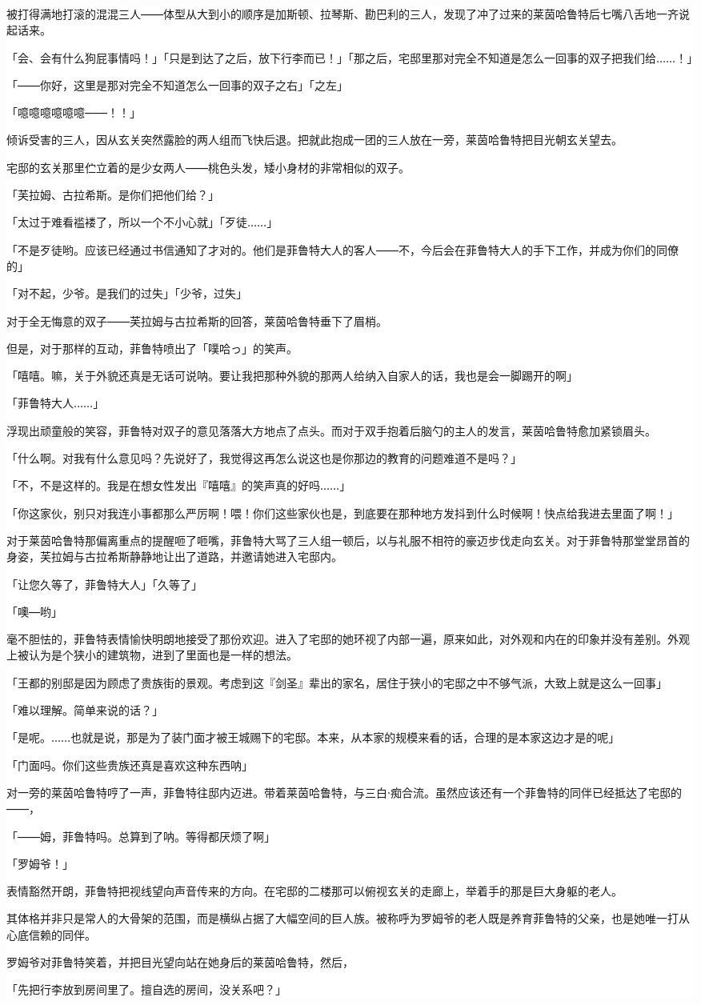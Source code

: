 被打得满地打滚的混混三人——体型从大到小的顺序是加斯顿、拉琴斯、勘巴利的三人，发现了冲了过来的莱茵哈鲁特后七嘴八舌地一齐说起话来。

「会、会有什么狗屁事情吗！」「只是到达了之后，放下行李而已！」「那之后，宅邸里那对完全不知道是怎么一回事的双子把我们给……！」

「——你好，这里是那对完全不知道怎么一回事的双子之右」「之左」

「噫噫噫噫噫噫——！！」

倾诉受害的三人，因从玄关突然露脸的两人组而飞快后退。把就此抱成一团的三人放在一旁，莱茵哈鲁特把目光朝玄关望去。

宅邸的玄关那里伫立着的是少女两人——桃色头发，矮小身材的非常相似的双子。

「芙拉姆、古拉希斯。是你们把他们给？」

「太过于难看褴褛了，所以一个不小心就」「歹徒……」

「不是歹徒哟。应该已经通过书信通知了才对的。他们是菲鲁特大人的客人——不，今后会在菲鲁特大人的手下工作，并成为你们的同僚的」

「对不起，少爷。是我们的过失」「少爷，过失」

对于全无悔意的双子——芙拉姆与古拉希斯的回答，莱茵哈鲁特垂下了眉梢。

但是，对于那样的互动，菲鲁特喷出了「噗哈っ」的笑声。

「嘻嘻。嘛，关于外貌还真是无话可说呐。要让我把那种外貌的那两人给纳入自家人的话，我也是会一脚踢开的啊」

「菲鲁特大人……」

浮现出顽童般的笑容，菲鲁特对双子的意见落落大方地点了点头。而对于双手抱着后脑勺的主人的发言，莱茵哈鲁特愈加紧锁眉头。

「什么啊。对我有什么意见吗？先说好了，我觉得这再怎么说这也是你那边的教育的问题难道不是吗？」

「不，不是这样的。我是在想女性发出『嘻嘻』的笑声真的好吗……」

「你这家伙，别只对我连小事都那么严厉啊！喂！你们这些家伙也是，到底要在那种地方发抖到什么时候啊！快点给我进去里面了啊！」

对于莱茵哈鲁特那偏离重点的提醒咂了咂嘴，菲鲁特大骂了三人组一顿后，以与礼服不相符的豪迈步伐走向玄关。对于菲鲁特那堂堂昂首的身姿，芙拉姆与古拉希斯静静地让出了道路，并邀请她进入宅邸内。

「让您久等了，菲鲁特大人」「久等了」

「噢—哟」

毫不胆怯的，菲鲁特表情愉快明朗地接受了那份欢迎。进入了宅邸的她环视了内部一遍，原来如此，对外观和内在的印象并没有差别。外观上被认为是个狭小的建筑物，进到了里面也是一样的想法。

「王都的别邸是因为顾虑了贵族街的景观。考虑到这『剑圣』辈出的家名，居住于狭小的宅邸之中不够气派，大致上就是这么一回事」

「难以理解。简单来说的话？」

「是呢。……也就是说，那是为了装门面才被王城赐下的宅邸。本来，从本家的规模来看的话，合理的是本家这边才是的呢」

「门面吗。你们这些贵族还真是喜欢这种东西呐」

对一旁的莱茵哈鲁特哼了一声，菲鲁特往邸内迈进。带着莱茵哈鲁特，与三白·痴合流。虽然应该还有一个菲鲁特的同伴已经抵达了宅邸的——，

「——姆，菲鲁特吗。总算到了呐。等得都厌烦了啊」

「罗姆爷！」

表情豁然开朗，菲鲁特把视线望向声音传来的方向。在宅邸的二楼那可以俯视玄关的走廊上，举着手的那是巨大身躯的老人。

其体格并非只是常人的大骨架的范围，而是横纵占据了大幅空间的巨人族。被称呼为罗姆爷的老人既是养育菲鲁特的父亲，也是她唯一打从心底信赖的同伴。

罗姆爷对菲鲁特笑着，并把目光望向站在她身后的莱茵哈鲁特，然后，

「先把行李放到房间里了。擅自选的房间，没关系吧？」
